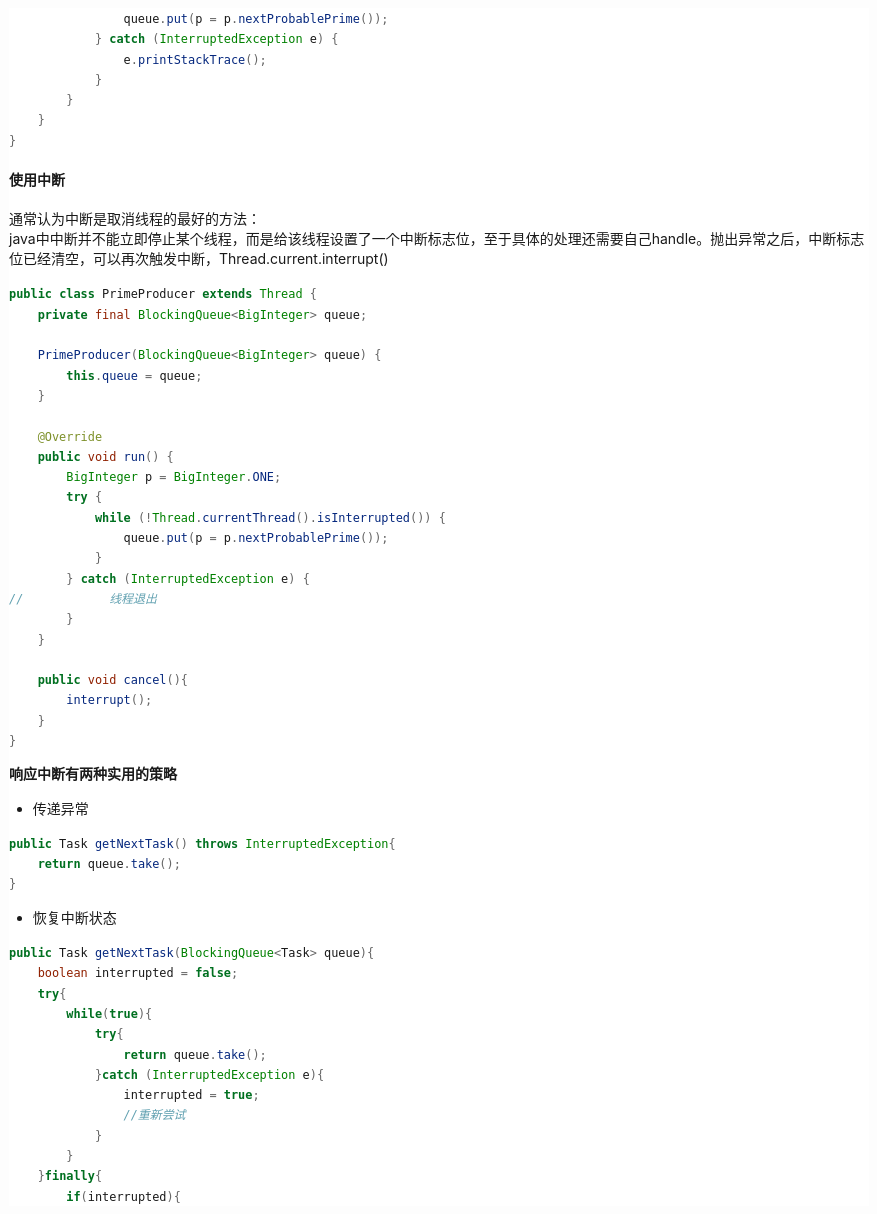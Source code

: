```java
                queue.put(p = p.nextProbablePrime());
            } catch (InterruptedException e) {
                e.printStackTrace();
            }
        }
    }
}
```

#### 使用中断

通常认为中断是取消线程的最好的方法：<br>
java中中断并不能立即停止某个线程，而是给该线程设置了一个中断标志位，至于具体的处理还需要自己handle。抛出异常之后，中断标志位已经清空，可以再次触发中断，Thread.current.interrupt()

```java
public class PrimeProducer extends Thread {
    private final BlockingQueue<BigInteger> queue;

    PrimeProducer(BlockingQueue<BigInteger> queue) {
        this.queue = queue;
    }

    @Override
    public void run() {
        BigInteger p = BigInteger.ONE;
        try {
            while (!Thread.currentThread().isInterrupted()) {
                queue.put(p = p.nextProbablePrime());
            }
        } catch (InterruptedException e) {
//            线程退出
        }
    }
    
    public void cancel(){
        interrupt();
    }
}
```    

**响应中断有两种实用的策略**

- 传递异常

```java
public Task getNextTask() throws InterruptedException{
    return queue.take();
}
```

- 恢复中断状态

```java
public Task getNextTask(BlockingQueue<Task> queue){
    boolean interrupted = false;
    try{
        while(true){
            try{
                return queue.take();
            }catch (InterruptedException e){
                interrupted = true;
                //重新尝试
            }
        }
    }finally{
        if(interrupted){
```